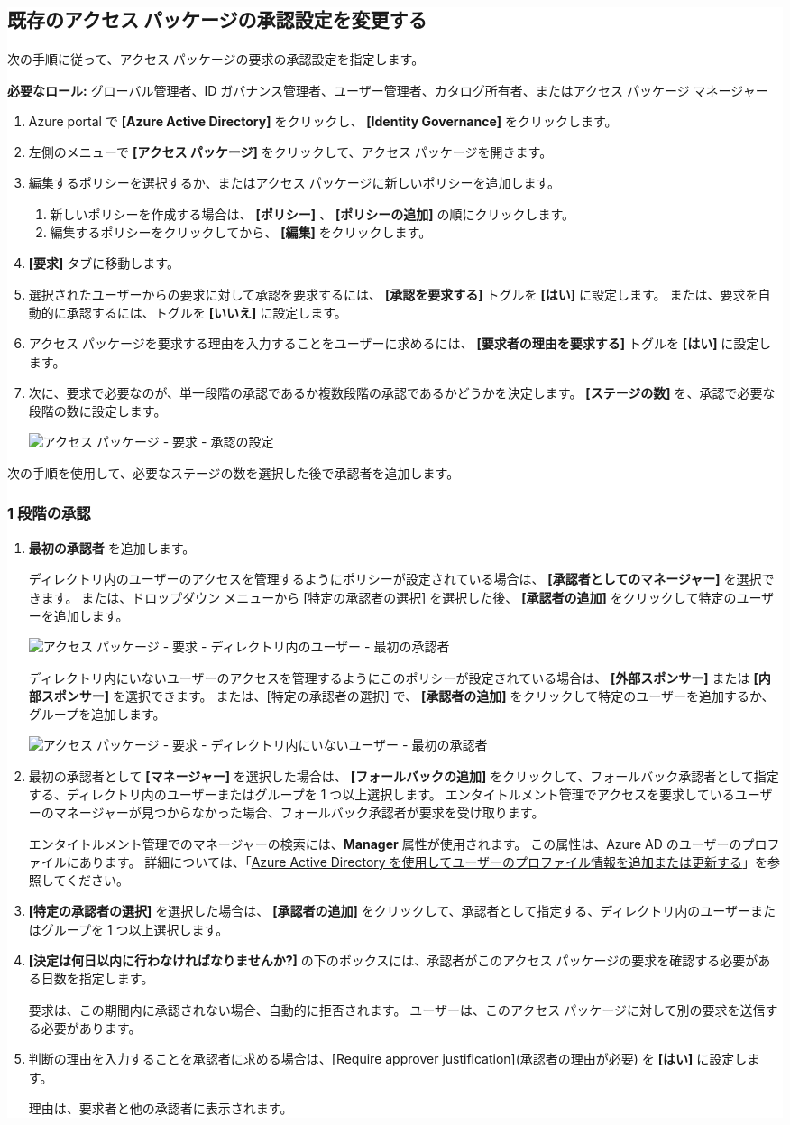 ## <a name="change-approval-settings-of-an-existing-access-package"></a>既存のアクセス パッケージの承認設定を変更する

次の手順に従って、アクセス パッケージの要求の承認設定を指定します。

**必要なロール:** グローバル管理者、ID ガバナンス管理者、ユーザー管理者、カタログ所有者、またはアクセス パッケージ マネージャー

1. Azure portal で **[Azure Active Directory]** をクリックし、 **[Identity Governance]** をクリックします。

1. 左側のメニューで **[アクセス パッケージ]** をクリックして、アクセス パッケージを開きます。

1. 編集するポリシーを選択するか、またはアクセス パッケージに新しいポリシーを追加します。
    1. 新しいポリシーを作成する場合は、 **[ポリシー]** 、 **[ポリシーの追加]** の順にクリックします。
    1. 編集するポリシーをクリックしてから、 **[編集]** をクリックします。

1. **[要求]** タブに移動します。

1. 選択されたユーザーからの要求に対して承認を要求するには、 **[承認を要求する]** トグルを **[はい]** に設定します。 または、要求を自動的に承認するには、トグルを **[いいえ]** に設定します。

1. アクセス パッケージを要求する理由を入力することをユーザーに求めるには、 **[要求者の理由を要求する]** トグルを **[はい]** に設定します。
    
1. 次に、要求で必要なのが、単一段階の承認であるか複数段階の承認であるかどうかを決定します。 **[ステージの数]** を、承認で必要な段階の数に設定します。

    ![アクセス パッケージ - 要求 - 承認の設定](./media/entitlement-management-access-package-approval-policy/approval.png)


次の手順を使用して、必要なステージの数を選択した後で承認者を追加します。 

### <a name="single-stage-approval"></a>1 段階の承認

1. **最初の承認者** を追加します。
    
    ディレクトリ内のユーザーのアクセスを管理するようにポリシーが設定されている場合は、 **[承認者としてのマネージャー]** を選択できます。 または、ドロップダウン メニューから [特定の承認者の選択] を選択した後、 **[承認者の追加]** をクリックして特定のユーザーを追加します。
    
    ![アクセス パッケージ - 要求 - ディレクトリ内のユーザー - 最初の承認者](./media/entitlement-management-access-package-approval-policy/approval-single-stage-first-approver-manager.png)

    ディレクトリ内にいないユーザーのアクセスを管理するようにこのポリシーが設定されている場合は、 **[外部スポンサー]** または **[内部スポンサー]** を選択できます。 または、[特定の承認者の選択] で、 **[承認者の追加]** をクリックして特定のユーザーを追加するか、グループを追加します。
    
    ![アクセス パッケージ - 要求 - ディレクトリ内にいないユーザー - 最初の承認者](./media/entitlement-management-access-package-approval-policy/out-directory-first-approver.png)
    
1. 最初の承認者として **[マネージャー]** を選択した場合は、 **[フォールバックの追加]** をクリックして、フォールバック承認者として指定する、ディレクトリ内のユーザーまたはグループを 1 つ以上選択します。 エンタイトルメント管理でアクセスを要求しているユーザーのマネージャーが見つからなかった場合、フォールバック承認者が要求を受け取ります。

    エンタイトルメント管理でのマネージャーの検索には、**Manager** 属性が使用されます。 この属性は、Azure AD のユーザーのプロファイルにあります。 詳細については、「[Azure Active Directory を使用してユーザーのプロファイル情報を追加または更新する](../fundamentals/active-directory-users-profile-azure-portal.md)」を参照してください。

1. **[特定の承認者の選択]** を選択した場合は、 **[承認者の追加]** をクリックして、承認者として指定する、ディレクトリ内のユーザーまたはグループを 1 つ以上選択します。

1. **[決定は何日以内に行わなければなりませんか?]** の下のボックスには、承認者がこのアクセス パッケージの要求を確認する必要がある日数を指定します。

    要求は、この期間内に承認されない場合、自動的に拒否されます。 ユーザーは、このアクセス パッケージに対して別の要求を送信する必要があります。

1. 判断の理由を入力することを承認者に求める場合は、[Require approver justification]\(承認者の理由が必要\) を **[はい]** に設定します。

    理由は、要求者と他の承認者に表示されます。
